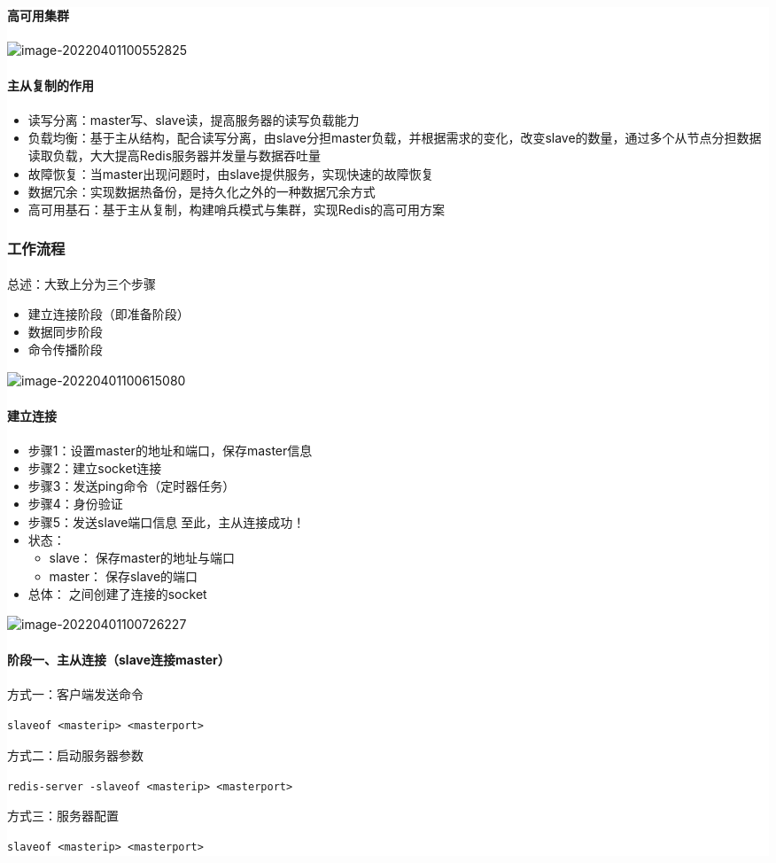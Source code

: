 #### 高可用集群

![image-20220401100552825](https://s2.loli.net/2022/04/01/314A8Tprmh5SDFC.png)

#### 主从复制的作用

- 读写分离：master写、slave读，提高服务器的读写负载能力
- 负载均衡：基于主从结构，配合读写分离，由slave分担master负载，并根据需求的变化，改变slave的数量，通过多个从节点分担数据读取负载，大大提高Redis服务器并发量与数据吞吐量
- 故障恢复：当master出现问题时，由slave提供服务，实现快速的故障恢复
- 数据冗余：实现数据热备份，是持久化之外的一种数据冗余方式
- 高可用基石：基于主从复制，构建哨兵模式与集群，实现Redis的高可用方案

### 工作流程

总述：大致上分为三个步骤

- 建立连接阶段（即准备阶段）
- 数据同步阶段
- 命令传播阶段

![image-20220401100615080](https://s2.loli.net/2022/04/01/6QDhYwckA4Ni8xB.png)

#### 建立连接

- 步骤1：设置master的地址和端口，保存master信息
- 步骤2：建立socket连接
- 步骤3：发送ping命令（定时器任务）
- 步骤4：身份验证
- 步骤5：发送slave端口信息 至此，主从连接成功！
- 状态：
  - slave： 保存master的地址与端口
  - master： 保存slave的端口
- 总体： 之间创建了连接的socket

![image-20220401100726227](https://s2.loli.net/2022/04/01/sayZq3if7Hu5jwM.png)

#### 阶段一、主从连接（slave连接master）

方式一：客户端发送命令

```
slaveof <masterip> <masterport>
```

方式二：启动服务器参数

```
redis-server -slaveof <masterip> <masterport>
```

方式三：服务器配置

```
slaveof <masterip> <masterport>
```
